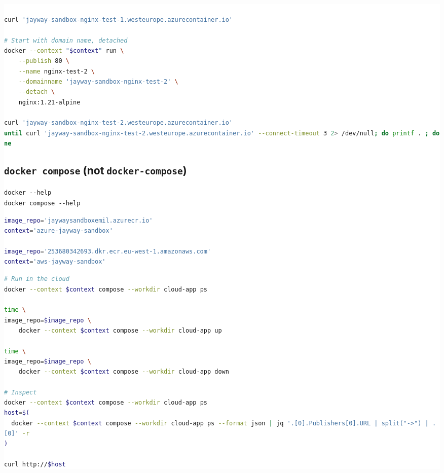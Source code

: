 ```sh

curl 'jayway-sandbox-nginx-test-1.westeurope.azurecontainer.io'

# Start with domain name, detached
docker --context "$context" run \
    --publish 80 \
    --name nginx-test-2 \
    --domainname 'jayway-sandbox-nginx-test-2' \
    --detach \
    nginx:1.21-alpine

curl 'jayway-sandbox-nginx-test-2.westeurope.azurecontainer.io'
until curl 'jayway-sandbox-nginx-test-2.westeurope.azurecontainer.io' --connect-timeout 3 2> /dev/null; do printf . ; done
```

## `docker compose` (not `docker-compose`)

```
docker --help
docker compose --help
```

```sh
image_repo='jaywaysandboxemil.azurecr.io'
context='azure-jayway-sandbox'

image_repo='253680342693.dkr.ecr.eu-west-1.amazonaws.com'
context='aws-jayway-sandbox'
```

```sh
# Run in the cloud
docker --context $context compose --workdir cloud-app ps

time \
image_repo=$image_repo \
    docker --context $context compose --workdir cloud-app up

time \
image_repo=$image_repo \
    docker --context $context compose --workdir cloud-app down

# Inspect
docker --context $context compose --workdir cloud-app ps
host=$(
  docker --context $context compose --workdir cloud-app ps --format json | jq '.[0].Publishers[0].URL | split("->") | .[0]' -r
)

curl http://$host
```
